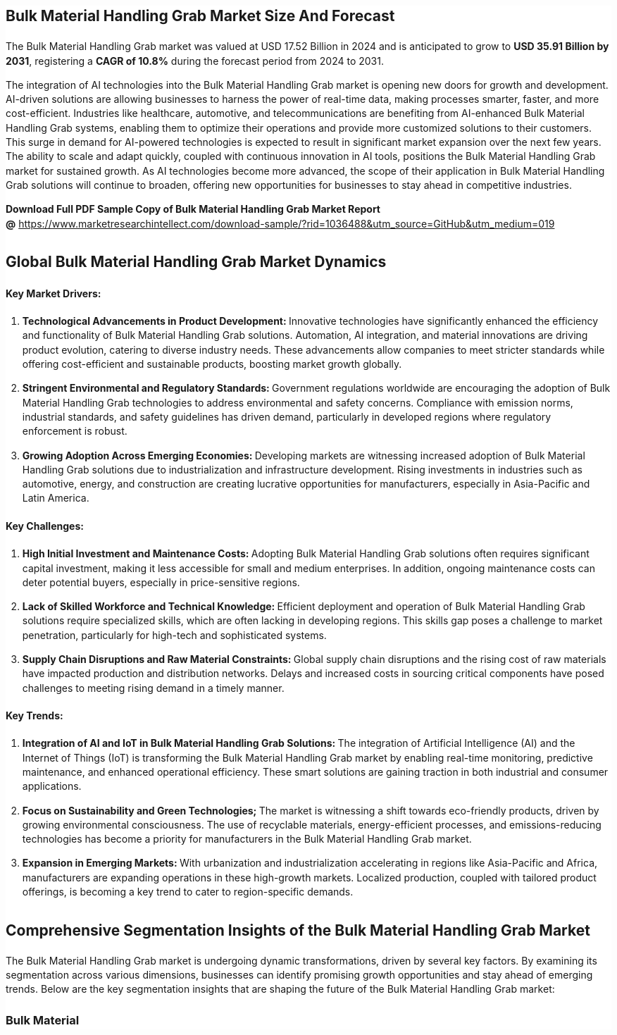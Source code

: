 <h2>Bulk Material Handling Grab Market Size And Forecast</h2><p>The Bulk Material Handling Grab market was valued at USD 17.52 Billion in 2024 and is anticipated to grow to <strong>USD 35.91 Billion by 2031</strong>, registering a <strong>CAGR of 10.8%</strong> during the forecast period from 2024 to 2031.</p><p>The integration of AI technologies into the Bulk Material Handling Grab market is opening new doors for growth and development. AI-driven solutions are allowing businesses to harness the power of real-time data, making processes smarter, faster, and more cost-efficient. Industries like healthcare, automotive, and telecommunications are benefiting from AI-enhanced Bulk Material Handling Grab systems, enabling them to optimize their operations and provide more customized solutions to their customers. This surge in demand for AI-powered technologies is expected to result in significant market expansion over the next few years. The ability to scale and adapt quickly, coupled with continuous innovation in AI tools, positions the Bulk Material Handling Grab market for sustained growth. As AI technologies become more advanced, the scope of their application in Bulk Material Handling Grab solutions will continue to broaden, offering new opportunities for businesses to stay ahead in competitive industries.</p><p><strong>Download Full PDF Sample Copy of Bulk Material Handling Grab Market Report @</strong>&nbsp;<a href="https://www.marketresearchintellect.com/download-sample/?rid=1036488&amp;utm_source=GitHub&amp;utm_medium=019">https://www.marketresearchintellect.com/download-sample/?rid=1036488&amp;utm_source=GitHub&amp;utm_medium=019</a></p><h2>Global Bulk Material Handling Grab Market Dynamics</h2><h4><strong>Key Market Drivers:</strong></h4><ol><li><p><strong>Technological Advancements in Product Development:&nbsp;</strong>Innovative technologies have significantly enhanced the efficiency and functionality of Bulk Material Handling Grab solutions. Automation, AI integration, and material innovations are driving product evolution, catering to diverse industry needs. These advancements allow companies to meet stricter standards while offering cost-efficient and sustainable products, boosting market growth globally.</p></li><li><p><strong>Stringent Environmental and Regulatory Standards:&nbsp;</strong>Government regulations worldwide are encouraging the adoption of Bulk Material Handling Grab technologies to address environmental and safety concerns. Compliance with emission norms, industrial standards, and safety guidelines has driven demand, particularly in developed regions where regulatory enforcement is robust.</p></li><li><p><strong>Growing Adoption Across Emerging Economies:&nbsp;</strong>Developing markets are witnessing increased adoption of Bulk Material Handling Grab solutions due to industrialization and infrastructure development. Rising investments in industries such as automotive, energy, and construction are creating lucrative opportunities for manufacturers, especially in Asia-Pacific and Latin America.</p></li></ol><h4><strong>Key Challenges:</strong></h4><ol><li><p><strong>High Initial Investment and Maintenance Costs:&nbsp;</strong>Adopting Bulk Material Handling Grab solutions often requires significant capital investment, making it less accessible for small and medium enterprises. In addition, ongoing maintenance costs can deter potential buyers, especially in price-sensitive regions.</p></li><li><p><strong>Lack of Skilled Workforce and Technical Knowledge:&nbsp;</strong>Efficient deployment and operation of Bulk Material Handling Grab solutions require specialized skills, which are often lacking in developing regions. This skills gap poses a challenge to market penetration, particularly for high-tech and sophisticated systems.</p></li><li><p><strong>Supply Chain Disruptions and Raw Material Constraints:&nbsp;</strong>Global supply chain disruptions and the rising cost of raw materials have impacted production and distribution networks. Delays and increased costs in sourcing critical components have posed challenges to meeting rising demand in a timely manner.</p></li></ol><h4><strong>Key Trends:</strong></h4><ol><li><p><strong>Integration of AI and IoT in Bulk Material Handling Grab Solutions:&nbsp;</strong>The integration of Artificial Intelligence (AI) and the Internet of Things (IoT) is transforming the Bulk Material Handling Grab market by enabling real-time monitoring, predictive maintenance, and enhanced operational efficiency. These smart solutions are gaining traction in both industrial and consumer applications.</p></li><li><p><strong>Focus on Sustainability and Green Technologies;&nbsp;</strong>The market is witnessing a shift towards eco-friendly products, driven by growing environmental consciousness. The use of recyclable materials, energy-efficient processes, and emissions-reducing technologies has become a priority for manufacturers in the Bulk Material Handling Grab market.</p></li><li><p><strong>Expansion in Emerging Markets:&nbsp;</strong>With urbanization and industrialization accelerating in regions like Asia-Pacific and Africa, manufacturers are expanding operations in these high-growth markets. Localized production, coupled with tailored product offerings, is becoming a key trend to cater to region-specific demands.</p></li></ol><div class="article-main__content" data-test-id="publishing-text-block"><h2>Comprehensive Segmentation Insights of the Bulk Material Handling Grab Market</h2><p>The Bulk Material Handling Grab market is undergoing dynamic transformations, driven by several key factors. By examining its segmentation across various dimensions, businesses can identify promising growth opportunities and stay ahead of emerging trends. Below are the key segmentation insights that are shaping the future of the Bulk Material Handling Grab market:</p><h3><strong>Bulk Material